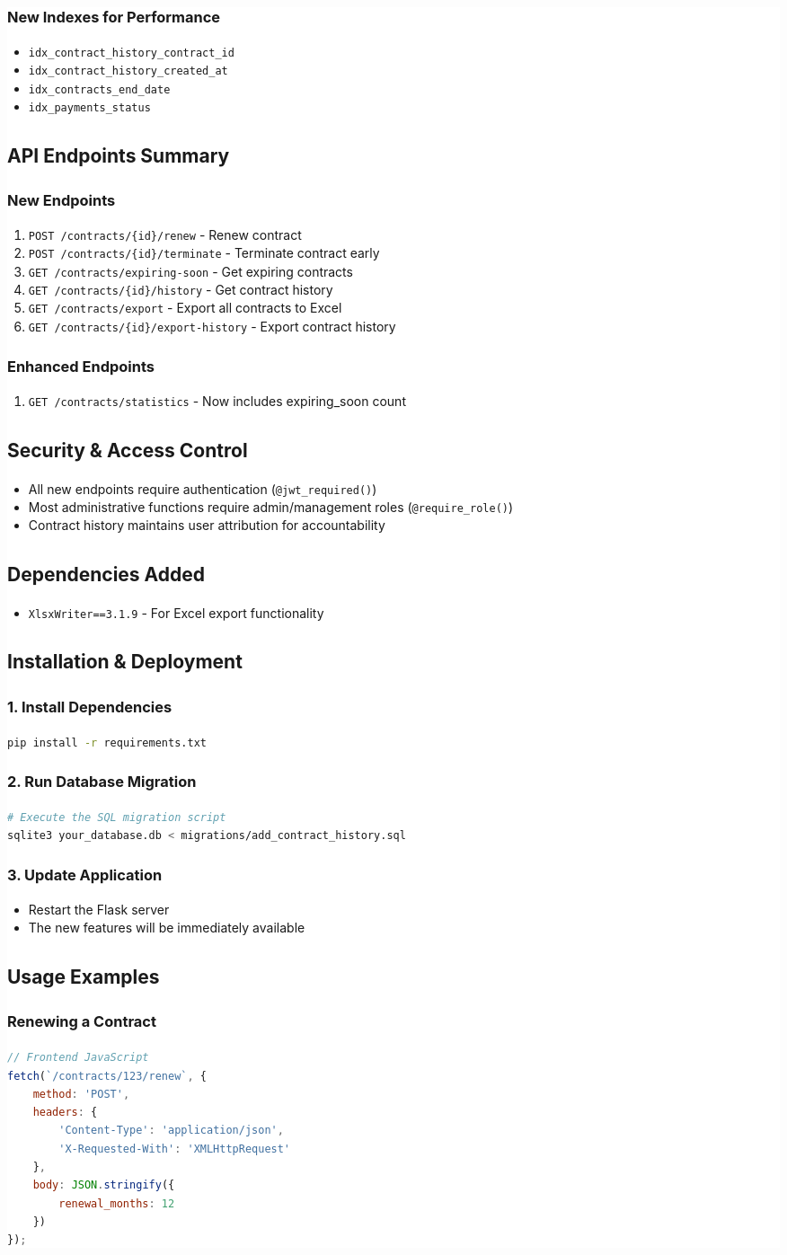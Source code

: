 ### New Indexes for Performance
- `idx_contract_history_contract_id`
- `idx_contract_history_created_at`
- `idx_contracts_end_date`
- `idx_payments_status`

## API Endpoints Summary

### New Endpoints
1. `POST /contracts/{id}/renew` - Renew contract
2. `POST /contracts/{id}/terminate` - Terminate contract early
3. `GET /contracts/expiring-soon` - Get expiring contracts
4. `GET /contracts/{id}/history` - Get contract history
5. `GET /contracts/export` - Export all contracts to Excel
6. `GET /contracts/{id}/export-history` - Export contract history

### Enhanced Endpoints
1. `GET /contracts/statistics` - Now includes expiring_soon count

## Security & Access Control
- All new endpoints require authentication (`@jwt_required()`)
- Most administrative functions require admin/management roles (`@require_role()`)
- Contract history maintains user attribution for accountability

## Dependencies Added
- `XlsxWriter==3.1.9` - For Excel export functionality

## Installation & Deployment

### 1. Install Dependencies
```bash
pip install -r requirements.txt
```

### 2. Run Database Migration
```bash
# Execute the SQL migration script
sqlite3 your_database.db < migrations/add_contract_history.sql
```

### 3. Update Application
- Restart the Flask server
- The new features will be immediately available

## Usage Examples

### Renewing a Contract
```javascript
// Frontend JavaScript
fetch(`/contracts/123/renew`, {
    method: 'POST',
    headers: {
        'Content-Type': 'application/json',
        'X-Requested-With': 'XMLHttpRequest'
    },
    body: JSON.stringify({
        renewal_months: 12
    })
});
```